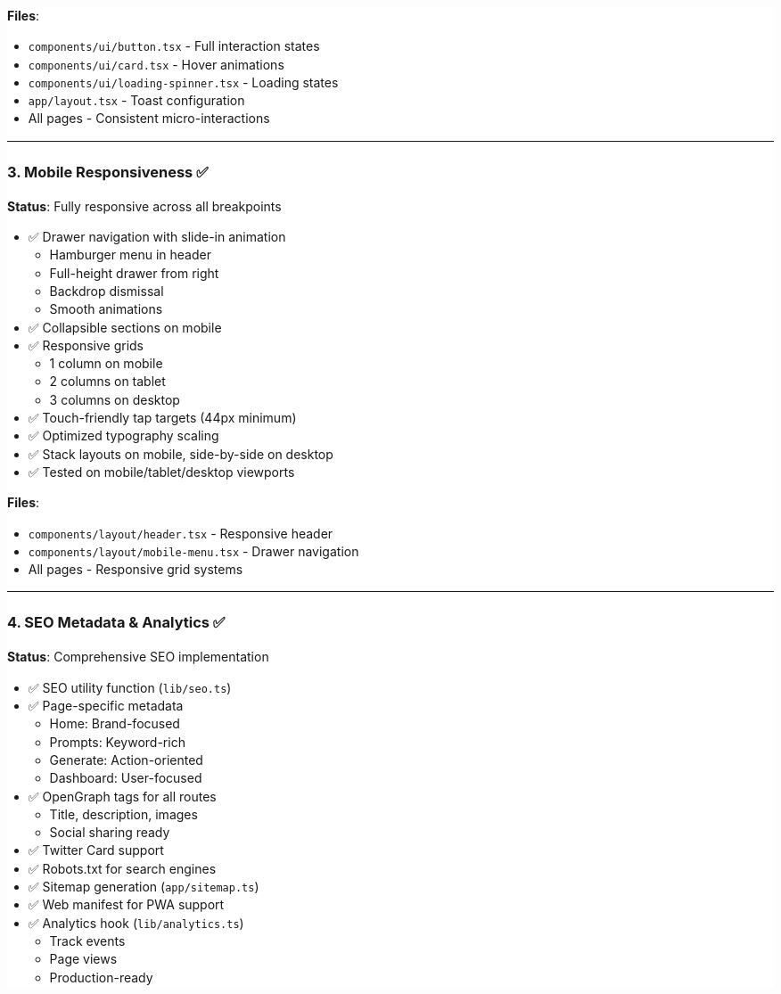 **Files**:
- `components/ui/button.tsx` - Full interaction states
- `components/ui/card.tsx` - Hover animations
- `components/ui/loading-spinner.tsx` - Loading states
- `app/layout.tsx` - Toast configuration
- All pages - Consistent micro-interactions

---

### 3. Mobile Responsiveness ✅
**Status**: Fully responsive across all breakpoints

- ✅ Drawer navigation with slide-in animation
  - Hamburger menu in header
  - Full-height drawer from right
  - Backdrop dismissal
  - Smooth animations
- ✅ Collapsible sections on mobile
- ✅ Responsive grids
  - 1 column on mobile
  - 2 columns on tablet
  - 3 columns on desktop
- ✅ Touch-friendly tap targets (44px minimum)
- ✅ Optimized typography scaling
- ✅ Stack layouts on mobile, side-by-side on desktop
- ✅ Tested on mobile/tablet/desktop viewports

**Files**:
- `components/layout/header.tsx` - Responsive header
- `components/layout/mobile-menu.tsx` - Drawer navigation
- All pages - Responsive grid systems

---

### 4. SEO Metadata & Analytics ✅
**Status**: Comprehensive SEO implementation

- ✅ SEO utility function (`lib/seo.ts`)
- ✅ Page-specific metadata
  - Home: Brand-focused
  - Prompts: Keyword-rich
  - Generate: Action-oriented
  - Dashboard: User-focused
- ✅ OpenGraph tags for all routes
  - Title, description, images
  - Social sharing ready
- ✅ Twitter Card support
- ✅ Robots.txt for search engines
- ✅ Sitemap generation (`app/sitemap.ts`)
- ✅ Web manifest for PWA support
- ✅ Analytics hook (`lib/analytics.ts`)
  - Track events
  - Page views
  - Production-ready
